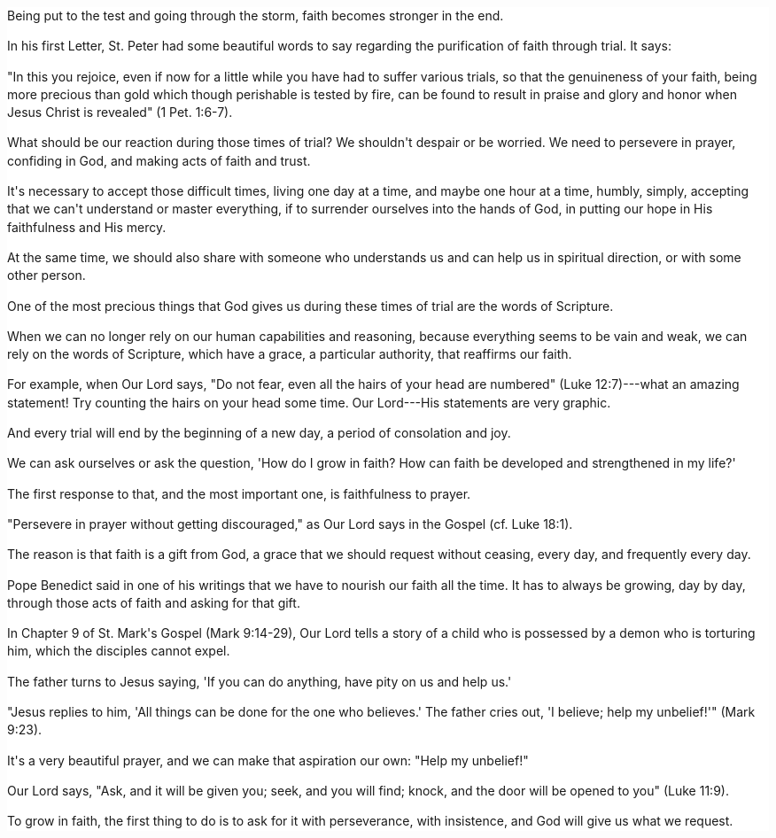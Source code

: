 Being put to the test and going through the storm, faith becomes stronger in the end.

In his first Letter, St. Peter had some beautiful words to say regarding the purification of faith through trial. It says:

"In this you rejoice, even if now for a little while you have had to suffer various trials, so that the genuineness of your faith, being more precious than gold which though perishable is tested by fire, can be found to result in praise and glory and honor when Jesus Christ is revealed" (1 Pet. 1:6-7).

What should be our reaction during those times of trial? We shouldn\'t despair or be worried. We need to persevere in prayer, confiding in God, and making acts of faith and trust.

It\'s necessary to accept those difficult times, living one day at a time, and maybe one hour at a time, humbly, simply, accepting that we can\'t understand or master everything, if to surrender ourselves into the hands of God, in putting our hope in His faithfulness and His mercy.

At the same time, we should also share with someone who understands us and can help us in spiritual direction, or with some other person.

One of the most precious things that God gives us during these times of trial are the words of Scripture.

When we can no longer rely on our human capabilities and reasoning, because everything seems to be vain and weak, we can rely on the words of Scripture, which have a grace, a particular authority, that reaffirms our faith.

For example, when Our Lord says, "Do not fear, even all the hairs of your head are numbered" (Luke 12:7)---what an amazing statement! Try counting the hairs on your head some time. Our Lord---His statements are very graphic.

And every trial will end by the beginning of a new day, a period of consolation and joy.

We can ask ourselves or ask the question, 'How do I grow in faith? How can faith be developed and strengthened in my life?'

The first response to that, and the most important one, is faithfulness to prayer.

"Persevere in prayer without getting discouraged," as Our Lord says in the Gospel (cf. Luke 18:1).

The reason is that faith is a gift from God, a grace that we should request without ceasing, every day, and frequently every day.

Pope Benedict said in one of his writings that we have to nourish our faith all the time. It has to always be growing, day by day, through those acts of faith and asking for that gift.

In Chapter 9 of St. Mark\'s Gospel (Mark 9:14-29), Our Lord tells a story of a child who is possessed by a demon who is torturing him, which the disciples cannot expel.

The father turns to Jesus saying, 'If you can do anything, have pity on us and help us.'

"Jesus replies to him, 'All things can be done for the one who believes.' The father cries out, 'I believe; help my unbelief!'" (Mark 9:23).

It\'s a very beautiful prayer, and we can make that aspiration our own: "Help my unbelief!"

Our Lord says, "Ask, and it will be given you; seek, and you will find; knock, and the door will be opened to you" (Luke 11:9).

To grow in faith, the first thing to do is to ask for it with perseverance, with insistence, and God will give us what we request.
